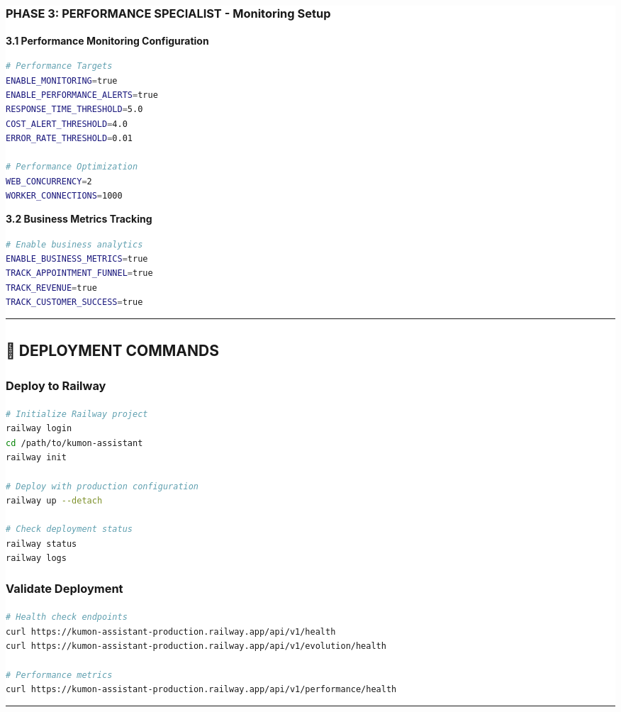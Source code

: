 ### PHASE 3: PERFORMANCE SPECIALIST - Monitoring Setup

**3.1 Performance Monitoring Configuration**
```bash
# Performance Targets
ENABLE_MONITORING=true
ENABLE_PERFORMANCE_ALERTS=true
RESPONSE_TIME_THRESHOLD=5.0
COST_ALERT_THRESHOLD=4.0
ERROR_RATE_THRESHOLD=0.01

# Performance Optimization
WEB_CONCURRENCY=2
WORKER_CONNECTIONS=1000
```

**3.2 Business Metrics Tracking**
```bash
# Enable business analytics
ENABLE_BUSINESS_METRICS=true
TRACK_APPOINTMENT_FUNNEL=true
TRACK_REVENUE=true
TRACK_CUSTOMER_SUCCESS=true
```

---

## 🔧 DEPLOYMENT COMMANDS

### Deploy to Railway
```bash
# Initialize Railway project
railway login
cd /path/to/kumon-assistant
railway init

# Deploy with production configuration
railway up --detach

# Check deployment status
railway status
railway logs
```

### Validate Deployment
```bash
# Health check endpoints
curl https://kumon-assistant-production.railway.app/api/v1/health
curl https://kumon-assistant-production.railway.app/api/v1/evolution/health

# Performance metrics
curl https://kumon-assistant-production.railway.app/api/v1/performance/health
```

---
